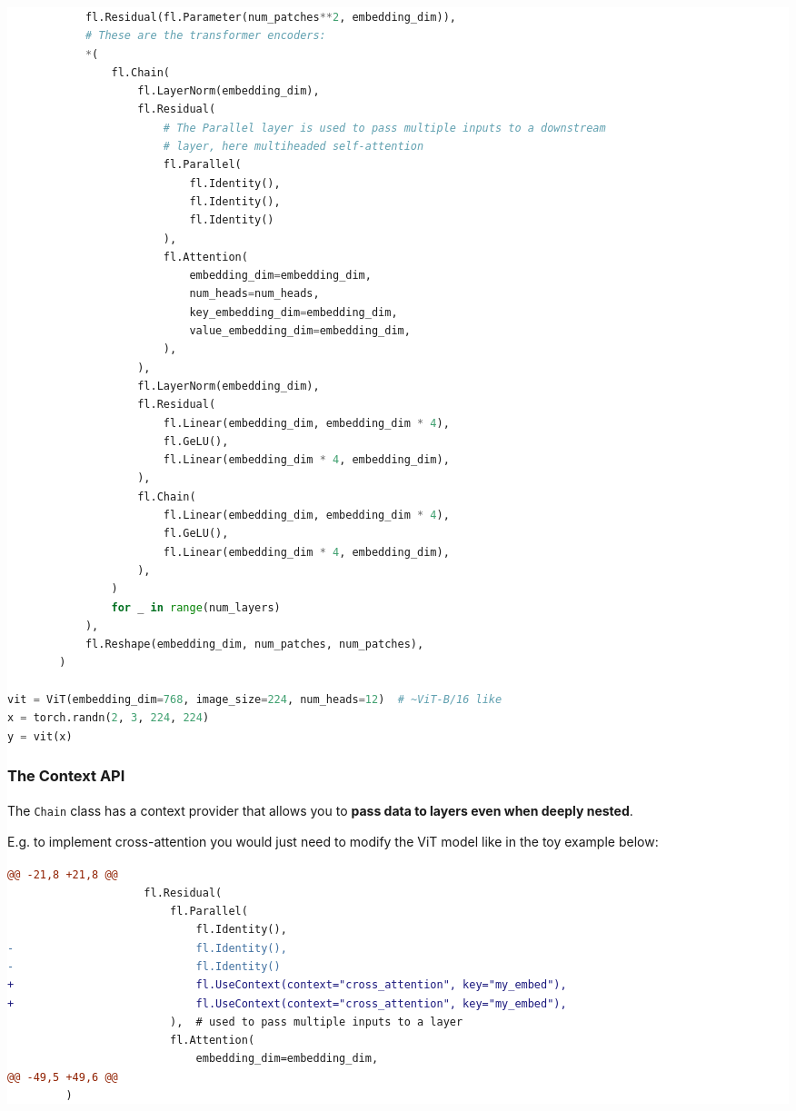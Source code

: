 ```python
            fl.Residual(fl.Parameter(num_patches**2, embedding_dim)),
            # These are the transformer encoders:
            *(
                fl.Chain(
                    fl.LayerNorm(embedding_dim),
                    fl.Residual(
                        # The Parallel layer is used to pass multiple inputs to a downstream
                        # layer, here multiheaded self-attention
                        fl.Parallel(
                            fl.Identity(),
                            fl.Identity(),
                            fl.Identity()
                        ),
                        fl.Attention(
                            embedding_dim=embedding_dim,
                            num_heads=num_heads,
                            key_embedding_dim=embedding_dim,
                            value_embedding_dim=embedding_dim,
                        ),
                    ),
                    fl.LayerNorm(embedding_dim),
                    fl.Residual(
                        fl.Linear(embedding_dim, embedding_dim * 4),
                        fl.GeLU(),
                        fl.Linear(embedding_dim * 4, embedding_dim),
                    ),
                    fl.Chain(
                        fl.Linear(embedding_dim, embedding_dim * 4),
                        fl.GeLU(),
                        fl.Linear(embedding_dim * 4, embedding_dim),
                    ),
                )
                for _ in range(num_layers)
            ),
            fl.Reshape(embedding_dim, num_patches, num_patches),
        )

vit = ViT(embedding_dim=768, image_size=224, num_heads=12)  # ~ViT-B/16 like
x = torch.randn(2, 3, 224, 224)
y = vit(x)
```

### The Context API

The `Chain` class has a context provider that allows you to **pass data to layers even when deeply nested**.

E.g. to implement cross-attention you would just need to modify the ViT model like in the toy example below:


```diff
@@ -21,8 +21,8 @@
                     fl.Residual(
                         fl.Parallel(
                             fl.Identity(),
-                            fl.Identity(),
-                            fl.Identity()
+                            fl.UseContext(context="cross_attention", key="my_embed"),
+                            fl.UseContext(context="cross_attention", key="my_embed"),
                         ),  # used to pass multiple inputs to a layer
                         fl.Attention(
                             embedding_dim=embedding_dim,
@@ -49,5 +49,6 @@
         )
```